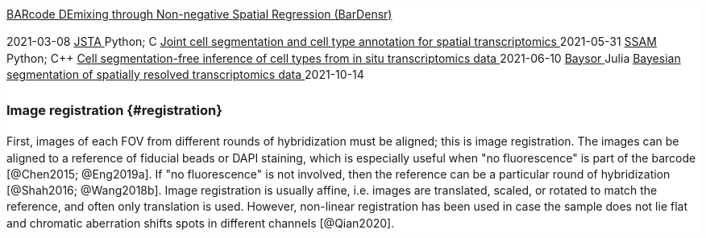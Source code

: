 <a href="https://doi.org/10.1371/journal.pcbi.1008256"> BARcode DEmixing through Non-negative Spatial Regression (BarDensr) </a>
</td>
   <td style="text-align:left;width: 5em; "> 2021-03-08 </td>
  </tr>
  <tr>
   <td style="text-align:left;width: 8em; ">
<a href="https://github.com/wollmanlab/JSTA"> JSTA </a>
</td>
   <td style="text-align:left;width: 5em; "> Python; C </td>
   <td style="text-align:left;width: 15em; ">
<a href="https://doi.org/10.15252/msb.202010108"> Joint cell segmentation and cell type annotation for spatial transcriptomics </a>
</td>
   <td style="text-align:left;width: 5em; "> 2021-05-31 </td>
  </tr>
  <tr>
   <td style="text-align:left;width: 8em; ">
<a href="https://github.com/eilslabs/ssam"> SSAM </a>
</td>
   <td style="text-align:left;width: 5em; "> Python; C++ </td>
   <td style="text-align:left;width: 15em; ">
<a href="https://doi.org/10.1038/s41467-021-23807-4"> Cell segmentation-free inference of cell types from in situ transcriptomics data </a>
</td>
   <td style="text-align:left;width: 5em; "> 2021-06-10 </td>
  </tr>
  <tr>
   <td style="text-align:left;width: 8em; ">
<a href="https://github.com/kharchenkolab/Baysor"> Baysor </a>
</td>
   <td style="text-align:left;width: 5em; "> Julia </td>
   <td style="text-align:left;width: 15em; ">
<a href="https://doi.org/10.1038/s41587-021-01044-w"> Bayesian segmentation of spatially resolved transcriptomics data </a>
</td>
   <td style="text-align:left;width: 5em; "> 2021-10-14 </td>
  </tr>
</tbody>
</table>

### Image registration {#registration}

First, images of each FOV from different rounds of hybridization must be aligned; this is image registration. The images can be aligned to a reference of fiducial beads or DAPI staining, which is especially useful when "no fluorescence" is part of the barcode [@Chen2015; @Eng2019a]. If "no fluorescence" is not involved, then the reference can be a particular round of hybridization [@Shah2016; @Wang2018b]. Image registration is usually affine, i.e. images are translated, scaled, or rotated to match the reference, and often only translation is used. However, non-linear registration has been used in case the sample does not lie flat and chromatic aberration shifts spots in different channels [@Qian2020].
